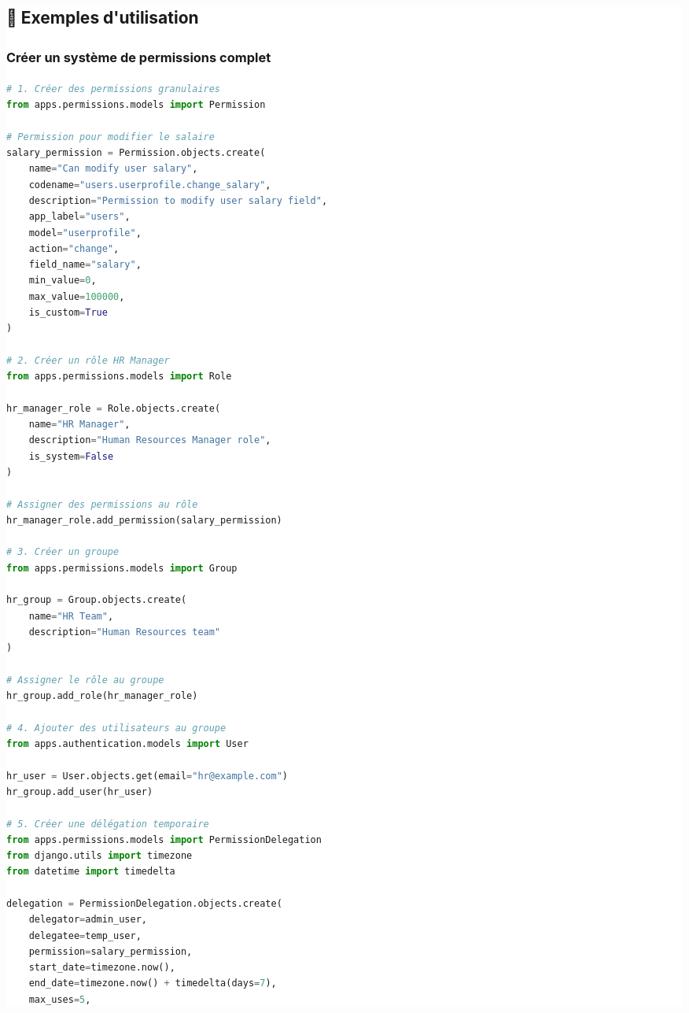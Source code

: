 ## 📝 Exemples d'utilisation

### Créer un système de permissions complet

```python
# 1. Créer des permissions granulaires
from apps.permissions.models import Permission

# Permission pour modifier le salaire
salary_permission = Permission.objects.create(
    name="Can modify user salary",
    codename="users.userprofile.change_salary",
    description="Permission to modify user salary field",
    app_label="users",
    model="userprofile",
    action="change",
    field_name="salary",
    min_value=0,
    max_value=100000,
    is_custom=True
)

# 2. Créer un rôle HR Manager
from apps.permissions.models import Role

hr_manager_role = Role.objects.create(
    name="HR Manager",
    description="Human Resources Manager role",
    is_system=False
)

# Assigner des permissions au rôle
hr_manager_role.add_permission(salary_permission)

# 3. Créer un groupe
from apps.permissions.models import Group

hr_group = Group.objects.create(
    name="HR Team",
    description="Human Resources team"
)

# Assigner le rôle au groupe
hr_group.add_role(hr_manager_role)

# 4. Ajouter des utilisateurs au groupe
from apps.authentication.models import User

hr_user = User.objects.get(email="hr@example.com")
hr_group.add_user(hr_user)

# 5. Créer une délégation temporaire
from apps.permissions.models import PermissionDelegation
from django.utils import timezone
from datetime import timedelta

delegation = PermissionDelegation.objects.create(
    delegator=admin_user,
    delegatee=temp_user,
    permission=salary_permission,
    start_date=timezone.now(),
    end_date=timezone.now() + timedelta(days=7),
    max_uses=5,
```